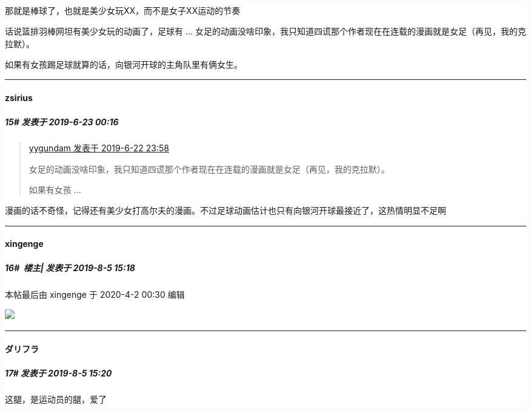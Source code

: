 那就是棒球了，也就是美少女玩XX，而不是女子XX运动的节奏


话说篮排羽棒网坦有美少女玩的动画了，足球有 ...</blockquote>
女足的动画没啥印象，我只知道四谎那个作者现在在连载的漫画就是女足（再见，我的克拉默）。


如果有女孩踢足球就算的话，向银河开球的主角队里有俩女生。







-----

####  zsirius  
##### 15#       发表于 2019-6-23 00:16



<blockquote><a href="httphttps://bbs.saraba1st.com/2b/forum.php?mod=redirect&amp;goto=findpost&amp;pid=44236180&amp;ptid=1841294" target="_blank">yygundam 发表于 2019-6-22 23:58</a>

女足的动画没啥印象，我只知道四谎那个作者现在在连载的漫画就是女足（再见，我的克拉默）。


如果有女孩 ...</blockquote>
漫画的话不奇怪，记得还有美少女打高尔夫的漫画。不过足球动画估计也只有向银河开球最接近了，这热情明显不足啊







-----

####  xingenge  
##### 16#         楼主| 发表于 2019-8-5 15:18



 本帖最后由 xingenge 于 2020-4-2 00:30 编辑 

<img src="http://wx4.sinaimg.cn/large/0068TvVBgy1g5owv2s2uej30u016fths.jpg" referrerpolicy="no-referrer">







-----

####  ダリフラ  
##### 17#       发表于 2019-8-5 15:20




这腿，是运动员的腿，爱了





